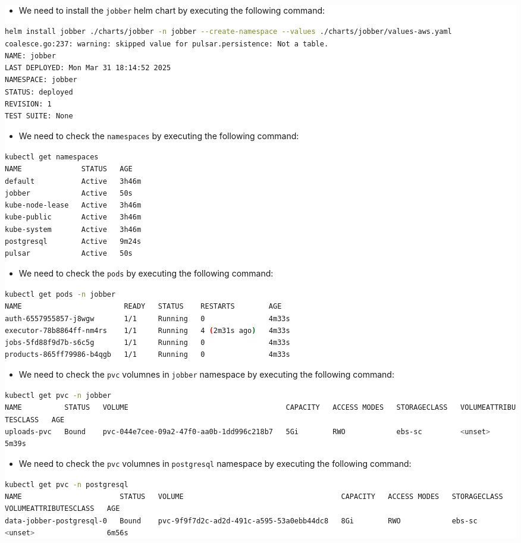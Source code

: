- We need to install the `jobber` helm chart by executing the following command:

```bash
helm install jobber ./charts/jobber -n jobber --create-namespace --values ./charts/jobber/values-aws.yaml
coalesce.go:237: warning: skipped value for pulsar.persistence: Not a table.
NAME: jobber
LAST DEPLOYED: Mon Mar 31 18:14:52 2025
NAMESPACE: jobber
STATUS: deployed
REVISION: 1
TEST SUITE: None
```

- We need to check the `namespaces` by executing the following command:

```bash
kubectl get namespaces
NAME              STATUS   AGE
default           Active   3h46m
jobber            Active   50s
kube-node-lease   Active   3h46m
kube-public       Active   3h46m
kube-system       Active   3h46m
postgresql        Active   9m24s
pulsar            Active   50s
```

- We need to check the `pods` by executing the following command:

```bash
kubectl get pods -n jobber
NAME                        READY   STATUS    RESTARTS        AGE
auth-6557955857-j8wgw       1/1     Running   0               4m33s
executor-78b8864ff-nm4rs    1/1     Running   4 (2m31s ago)   4m33s
jobs-5fd88f9d7b-s6c5g       1/1     Running   0               4m33s
products-865ff79986-b4qgb   1/1     Running   0               4m33s
```

- We need to check the `pvc` volumnes in `jobber` namespace by executing the following command:

```bash
kubectl get pvc -n jobber
NAME          STATUS   VOLUME                                     CAPACITY   ACCESS MODES   STORAGECLASS   VOLUMEATTRIBUTESCLASS   AGE
uploads-pvc   Bound    pvc-044e7cee-09a2-47f0-aa0b-1dd996c218b7   5Gi        RWO            ebs-sc         <unset>                 5m39s
```

- We need to check the `pvc` volumnes in `postgresql` namespace by executing the following command:

```bash
kubectl get pvc -n postgresql
NAME                       STATUS   VOLUME                                     CAPACITY   ACCESS MODES   STORAGECLASS   VOLUMEATTRIBUTESCLASS   AGE
data-jobber-postgresql-0   Bound    pvc-9f9f7d2c-ad2d-491c-a595-53a0ebb44dc8   8Gi        RWO            ebs-sc         <unset>                 6m56s
```
